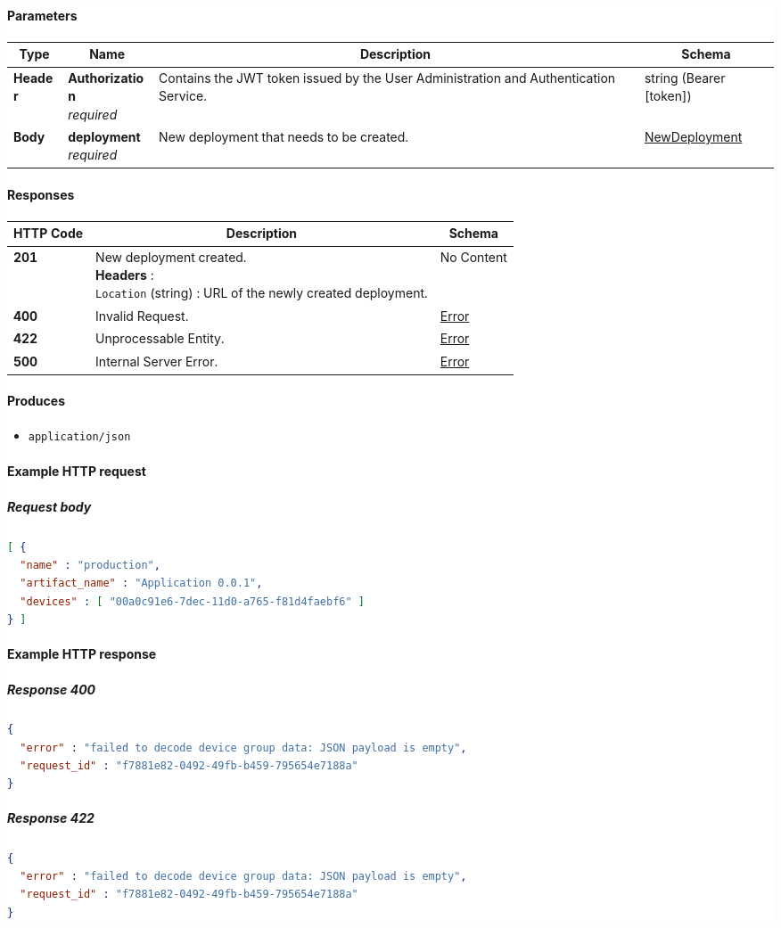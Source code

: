 
#### Parameters

|Type|Name|Description|Schema|
|---|---|---|---|
|**Header**|**Authorization**  <br>*required*|Contains the JWT token issued by the User Administration and Authentication Service.|string (Bearer [token])|
|**Body**|**deployment**  <br>*required*|New deployment that needs to be created.|[NewDeployment](#newdeployment)|


#### Responses

|HTTP Code|Description|Schema|
|---|---|---|
|**201**|New deployment created.  <br>**Headers** :   <br>`Location` (string) : URL of the newly created deployment.|No Content|
|**400**|Invalid Request.|[Error](#error)|
|**422**|Unprocessable Entity.|[Error](#error)|
|**500**|Internal Server Error.|[Error](#error)|


#### Produces

* `application/json`


#### Example HTTP request

##### Request body
```json
[ {
  "name" : "production",
  "artifact_name" : "Application 0.0.1",
  "devices" : [ "00a0c91e6-7dec-11d0-a765-f81d4faebf6" ]
} ]
```


#### Example HTTP response

##### Response 400
```json
{
  "error" : "failed to decode device group data: JSON payload is empty",
  "request_id" : "f7881e82-0492-49fb-b459-795654e7188a"
}
```


##### Response 422
```json
{
  "error" : "failed to decode device group data: JSON payload is empty",
  "request_id" : "f7881e82-0492-49fb-b459-795654e7188a"
}
```
